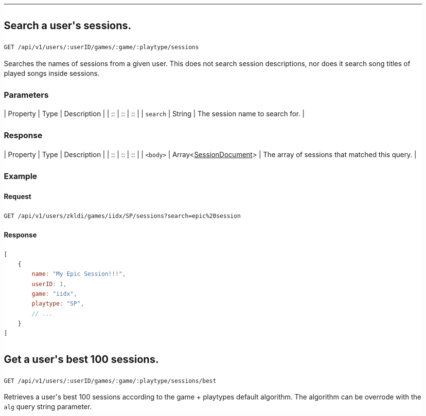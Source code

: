 *****

## Search a user's sessions.

`GET /api/v1/users/:userID/games/:game/:playtype/sessions`

Searches the names of sessions from a given user. This
does not search session descriptions, nor does it search
song titles of played songs inside sessions.

### Parameters

| Property | Type | Description |
| :: | :: | :: |
| `search` | String | The session name to search for. |

### Response

| Property | Type | Description |
| :: | :: | :: |
| `<body>` | Array&lt;[SessionDocument](../../tachi-server/documents/session)&gt; | The array of sessions that matched this query. |

### Example

#### Request
```
GET /api/v1/users/zkldi/games/iidx/SP/sessions?search=epic%20session
```

#### Response

```js
[
	{
		name: "My Epic Session!!!",
		userID: 1,
		game: "iidx",
		playtype: "SP",
		// ...
	}
]
```

## Get a user's best 100 sessions.

`GET /api/v1/users/:userID/games/:game/:playtype/sessions/best`

Retrieves a user's best 100 sessions according to the
game + playtypes default algorithm. The algorithm can
be overrode with the `alg` query string parameter.
